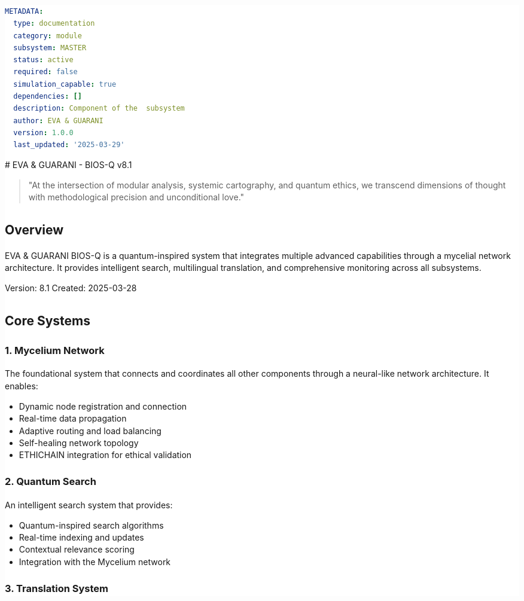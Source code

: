 ```yaml
METADATA:
  type: documentation
  category: module
  subsystem: MASTER
  status: active
  required: false
  simulation_capable: true
  dependencies: []
  description: Component of the  subsystem
  author: EVA & GUARANI
  version: 1.0.0
  last_updated: '2025-03-29'
```

﻿# EVA & GUARANI - BIOS-Q v8.1

> "At the intersection of modular analysis, systemic cartography, and quantum ethics, we transcend dimensions of thought with methodological precision and unconditional love."

## Overview

EVA & GUARANI BIOS-Q is a quantum-inspired system that integrates multiple advanced capabilities through a mycelial network architecture. It provides intelligent search, multilingual translation, and comprehensive monitoring across all subsystems.

Version: 8.1
Created: 2025-03-28

## Core Systems

### 1. Mycelium Network

The foundational system that connects and coordinates all other components through a neural-like network architecture. It enables:

- Dynamic node registration and connection
- Real-time data propagation
- Adaptive routing and load balancing
- Self-healing network topology
- ETHICHAIN integration for ethical validation

### 2. Quantum Search

An intelligent search system that provides:

- Quantum-inspired search algorithms
- Real-time indexing and updates
- Contextual relevance scoring
- Integration with the Mycelium network

### 3. Translation System
